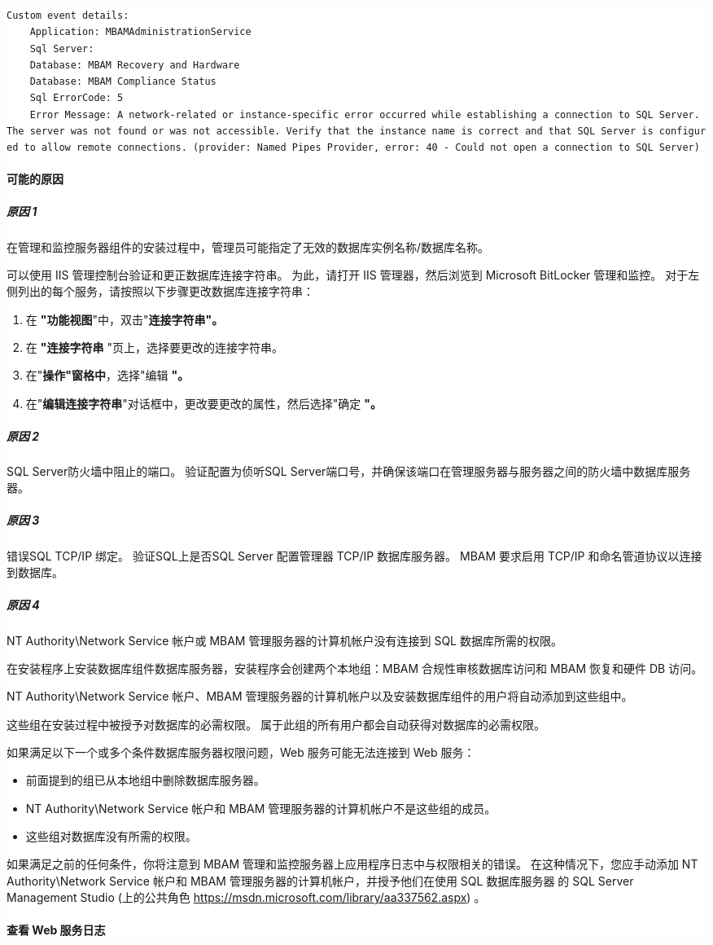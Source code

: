     Custom event details:
        Application: MBAMAdministrationService
        Sql Server:
        Database: MBAM Recovery and Hardware
        Database: MBAM Compliance Status
        Sql ErrorCode: 5
        Error Message: A network-related or instance-specific error occurred while establishing a connection to SQL Server. The server was not found or was not accessible. Verify that the instance name is correct and that SQL Server is configured to allow remote connections. (provider: Named Pipes Provider, error: 40 - Could not open a connection to SQL Server)

#### <a name="possible-causes"></a>可能的原因

##### <a name="cause-1"></a>原因 1

在管理和监控服务器组件的安装过程中，管理员可能指定了无效的数据库实例名称/数据库名称。

可以使用 IIS 管理控制台验证和更正数据库连接字符串。 为此，请打开 IIS 管理器，然后浏览到 Microsoft BitLocker 管理和监控。 对于左侧列出的每个服务，请按照以下步骤更改数据库连接字符串：

1. 在 **"功能视图**"中，双击"**连接字符串"。**

2. 在 **"连接字符串** "页上，选择要更改的连接字符串。

3. 在"**操作"窗格中**，选择"编辑 **"。**

4. 在"**编辑连接字符串**"对话框中，更改要更改的属性，然后选择"确定 **"。**

##### <a name="cause-2"></a>原因 2

SQL Server防火墙中阻止的端口。 验证配置为侦听SQL Server端口号，并确保该端口在管理服务器与服务器之间的防火墙中数据库服务器。

##### <a name="cause-3"></a>原因 3

错误SQL TCP/IP 绑定。 验证SQL上是否SQL Server 配置管理器 TCP/IP 数据库服务器。 MBAM 要求启用 TCP/IP 和命名管道协议以连接到数据库。

##### <a name="cause-4"></a>原因 4

NT Authority\Network Service 帐户或 MBAM 管理服务器的计算机帐户没有连接到 SQL 数据库所需的权限。

在安装程序上安装数据库组件数据库服务器，安装程序会创建两个本地组：MBAM 合规性审核数据库访问和 MBAM 恢复和硬件 DB 访问。

NT Authority\Network Service 帐户、MBAM 管理服务器的计算机帐户以及安装数据库组件的用户将自动添加到这些组中。

这些组在安装过程中被授予对数据库的必需权限。 属于此组的所有用户都会自动获得对数据库的必需权限。

如果满足以下一个或多个条件数据库服务器权限问题，Web 服务可能无法连接到 Web 服务：

* 前面提到的组已从本地组中删除数据库服务器。

* NT Authority\Network Service 帐户和 MBAM 管理服务器的计算机帐户不是这些组的成员。

* 这些组对数据库没有所需的权限。

如果满足之前的任何条件，你将注意到 MBAM 管理和监控服务器上应用程序日志中与权限相关的错误。 在这种情况下，您应手动添加 NT Authority\Network Service 帐户和 MBAM 管理服务器的计算机帐户，并授予他们在使用 SQL 数据库服务器 的 SQL Server Management Studio (上的公共角色 https://msdn.microsoft.com/library/aa337562.aspx) 。

#### <a name="review-the-web-service-logs"></a>查看 Web 服务日志
